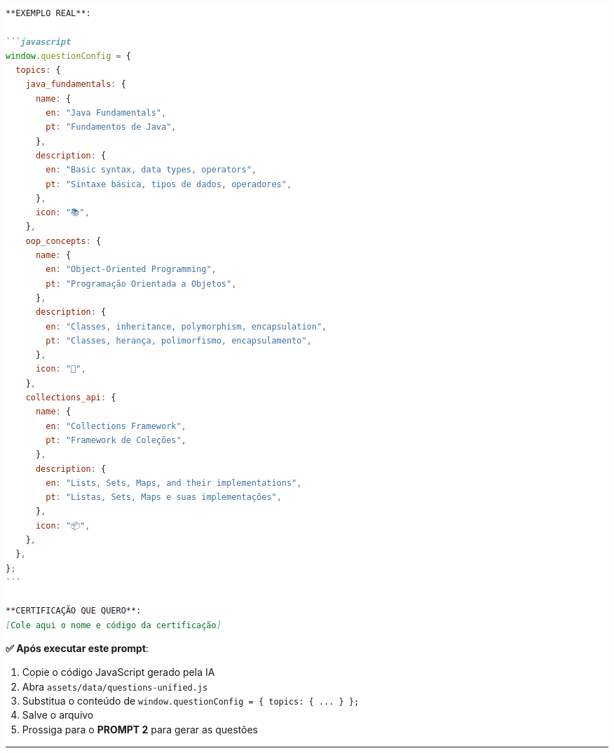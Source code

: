 ````markdown
**EXEMPLO REAL**:

```javascript
window.questionConfig = {
  topics: {
    java_fundamentals: {
      name: {
        en: "Java Fundamentals",
        pt: "Fundamentos de Java",
      },
      description: {
        en: "Basic syntax, data types, operators",
        pt: "Sintaxe básica, tipos de dados, operadores",
      },
      icon: "📚",
    },
    oop_concepts: {
      name: {
        en: "Object-Oriented Programming",
        pt: "Programação Orientada a Objetos",
      },
      description: {
        en: "Classes, inheritance, polymorphism, encapsulation",
        pt: "Classes, herança, polimorfismo, encapsulamento",
      },
      icon: "🎯",
    },
    collections_api: {
      name: {
        en: "Collections Framework",
        pt: "Framework de Coleções",
      },
      description: {
        en: "Lists, Sets, Maps, and their implementations",
        pt: "Listas, Sets, Maps e suas implementações",
      },
      icon: "📦",
    },
  },
};
```

**CERTIFICAÇÃO QUE QUERO**:
[Cole aqui o nome e código da certificação]
````

**✅ Após executar este prompt**:

1. Copie o código JavaScript gerado pela IA
2. Abra `assets/data/questions-unified.js`
3. Substitua o conteúdo de `window.questionConfig = { topics: { ... } };`
4. Salve o arquivo
5. Prossiga para o **PROMPT 2** para gerar as questões

---